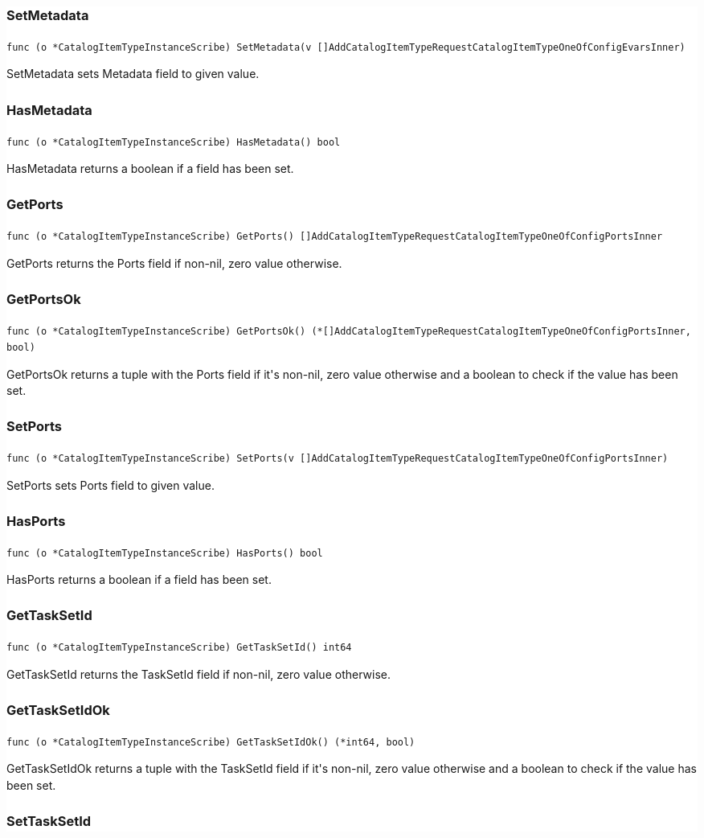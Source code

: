 ### SetMetadata

`func (o *CatalogItemTypeInstanceScribe) SetMetadata(v []AddCatalogItemTypeRequestCatalogItemTypeOneOfConfigEvarsInner)`

SetMetadata sets Metadata field to given value.

### HasMetadata

`func (o *CatalogItemTypeInstanceScribe) HasMetadata() bool`

HasMetadata returns a boolean if a field has been set.

### GetPorts

`func (o *CatalogItemTypeInstanceScribe) GetPorts() []AddCatalogItemTypeRequestCatalogItemTypeOneOfConfigPortsInner`

GetPorts returns the Ports field if non-nil, zero value otherwise.

### GetPortsOk

`func (o *CatalogItemTypeInstanceScribe) GetPortsOk() (*[]AddCatalogItemTypeRequestCatalogItemTypeOneOfConfigPortsInner, bool)`

GetPortsOk returns a tuple with the Ports field if it's non-nil, zero value otherwise
and a boolean to check if the value has been set.

### SetPorts

`func (o *CatalogItemTypeInstanceScribe) SetPorts(v []AddCatalogItemTypeRequestCatalogItemTypeOneOfConfigPortsInner)`

SetPorts sets Ports field to given value.

### HasPorts

`func (o *CatalogItemTypeInstanceScribe) HasPorts() bool`

HasPorts returns a boolean if a field has been set.

### GetTaskSetId

`func (o *CatalogItemTypeInstanceScribe) GetTaskSetId() int64`

GetTaskSetId returns the TaskSetId field if non-nil, zero value otherwise.

### GetTaskSetIdOk

`func (o *CatalogItemTypeInstanceScribe) GetTaskSetIdOk() (*int64, bool)`

GetTaskSetIdOk returns a tuple with the TaskSetId field if it's non-nil, zero value otherwise
and a boolean to check if the value has been set.

### SetTaskSetId
